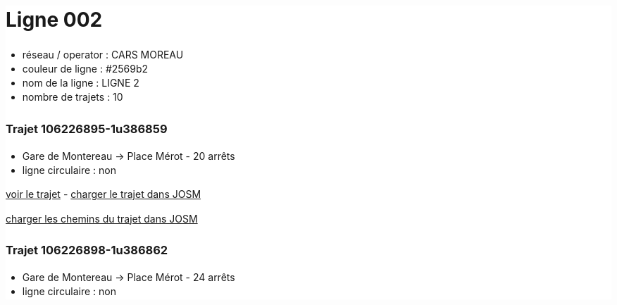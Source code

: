 

# Ligne 002

* réseau / operator : CARS MOREAU
* couleur de ligne : #2569b2
* nom de la ligne : LIGNE 2
* nombre de trajets : 10


### Trajet 106226895-1u386859

* Gare de Montereau -> Place Mérot - 20 arrêts 
* ligne circulaire : non

[voir le trajet](106226895-1u386859.json) - [charger le trajet dans JOSM](http://localhost:8111/import?new_layer=true&upload_policy=never&url=https://raw.githubusercontent.com/nlehuby/jubilant-octo-broccoli/master/CarsMoreau/106226895-1u386859.json)

[charger les chemins du trajet dans JOSM](http://localhost:8111/load_object?objects=w570597593,w459795487,w190293165,w18931823,w18931823,w18931823,w18931823,w37995837,w300908089,w300908089,w28884541,w28884541,w28884541,w18913057,w18913057,w28884639,w28900546,w28900547,w28884635,w18913058,w18913058,w18913058,w18913058,w28900525,w28900526,w28900529,w28900527,w28900531,w28900533,w323995390,w323995390,w323995390,w323995388,w323995386,w323995386,w323995381,w323995381,w658260462,w658260462,w658260462,w658260462,w28900548,w28900549,w28900549,w28900549,w28900549,w28900537,w28900534,w28900534,w28900534,w28900534,w28900534,w28900534,w28900534,w38125911,w56121193,w56121137,w56121137,w56121137,w56121096,w56121094,w56121091,w56121091,w56121091,w56121092,w323988896,w324039264,w324039264,w172402830,w324039263,w324039263,w324039263,w324039263,w324039263,w324039267,w427072444,w88685990,w88685990,w190272987,w190272987,w190272987,w190272987,w427072449,w427072449,w190272986,w426584543,w426584543,w426584543,w190272964,w190272964,w190272964,w190272964,w190272964,w426584537,w426584534,w426584534,w426584537,w426584537,w190272972,w190272984,w190272984,w190272984,w324953553,w324953553,w324953553,w227536831,w324955394,w324955394,w324955192,w324955191,w324955191,w324955191,w227536832,w227536832,w241744587,w241744587,w241744588,w241744588,w668462340,w668462342,w668462342,w668462345,w367825923,w367825924,w367825924,w367825924,w367825924,w367825924,w367825924,w367825924,w367825924,w367825924,w88679303,w88679303,w172402832,w172402832,w366075988,w524420200,w160098153,w160098153,w524420199,w524420199,w524420199,w524420199,w23999930,w23999930,w23999930,w23999930,w23999930,w23999930,w23999930,w406175572,w406175572,w88534478,w88534478,w159855283,w159855283,w159855283,w159855283,w159855283,w159855283,w159855283,w159855286,w159855286,w159855286,w159855286,w159855286,w159855286,w225528900,w88534482,w88534482,w88534482,w88534482,w88534482,w88534482,w88534482,w88534482,w88534482,w325051610,w324447290,w324447290,w324447290,w88534475,w425402995,w425402997,w425402997,w425402997,w430917542,w425403007,w425402997,w425402997,w425402997,w425402997,w425402995,w325051608,w324447290,w325051609,w325051615,w325051615,w325051615,w325051615,w325051615,w325051615,w325051615,w424968499,w323986801,w425053647,w135346044,w135346044,w135346052,w135346052,w135346052,w135346052,w135346052,w135346052,w425053652,w425053657,w425053648,w268604731,w268604725,w88527135,w88527135,w88527135,w88527135,w217291730,w217291730,w217291728,w324950168,w324950168,w324950168,w324950168,w324950168,w324950168,w324950083,w88527137,w324950082,w324950082,w324950082,w88527141,w88527141,w88527141,w88527141,w320790061,w320790062,w320790062,w89509665,w320790501,w320790498,w320790498,w89506880,w282662456,w282662461,w217328651,w282662464,w282662464,w89506881,w89506881,w89506881,w89506881)

### Trajet 106226898-1u386862

* Gare de Montereau -> Place Mérot - 24 arrêts 
* ligne circulaire : non

